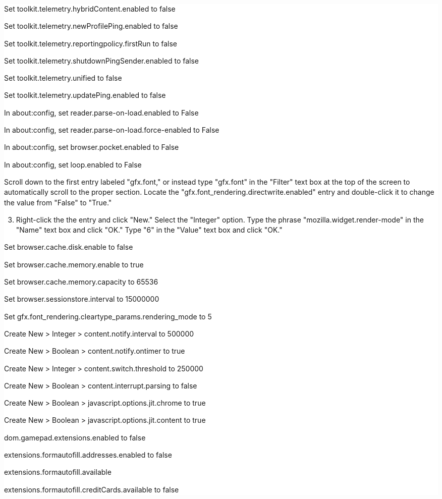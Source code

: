 Set toolkit.telemetry.hybridContent.enabled to false

Set toolkit.telemetry.newProfilePing.enabled to false

Set toolkit.telemetry.reportingpolicy.firstRun to false

Set toolkit.telemetry.shutdownPingSender.enabled to false

Set toolkit.telemetry.unified to false

Set toolkit.telemetry.updatePing.enabled to false



In about:config, set reader.parse-on-load.enabled to False

In about:config, set reader.parse-on-load.force-enabled to False

In about:config, set browser.pocket.enabled to False

In about:config, set loop.enabled to False



Scroll down to the first entry labeled "gfx.font," or instead type "gfx.font" in the "Filter" text box at the top of the screen to automatically scroll to the proper section. Locate the "gfx.font_rendering.directwrite.enabled" entry and double-click it to change the value from "False" to "True."

3. Right-click the the entry and click "New." Select the "Integer" option. Type the phrase "mozilla.widget.render-mode" in the "Name" text box and click "OK." Type "6" in the "Value" text box and click "OK."



Set browser.cache.disk.enable to false

Set browser.cache.memory.enable to true

Set browser.cache.memory.capacity to 65536

Set browser.sessionstore.interval to 15000000

Set gfx.font_rendering.cleartype_params.rendering_mode to 5



Create New > Integer > content.notify.interval to 500000

Create New > Boolean > content.notify.ontimer to true

Create New > Integer > content.switch.threshold to 250000

Create New > Boolean > content.interrupt.parsing to false

Create New > Boolean > javascript.options.jit.chrome to true

Create New > Boolean > javascript.options.jit.content to true



dom.gamepad.extensions.enabled to false

extensions.formautofill.addresses.enabled to false

extensions.formautofill.available

extensions.formautofill.creditCards.available to false

